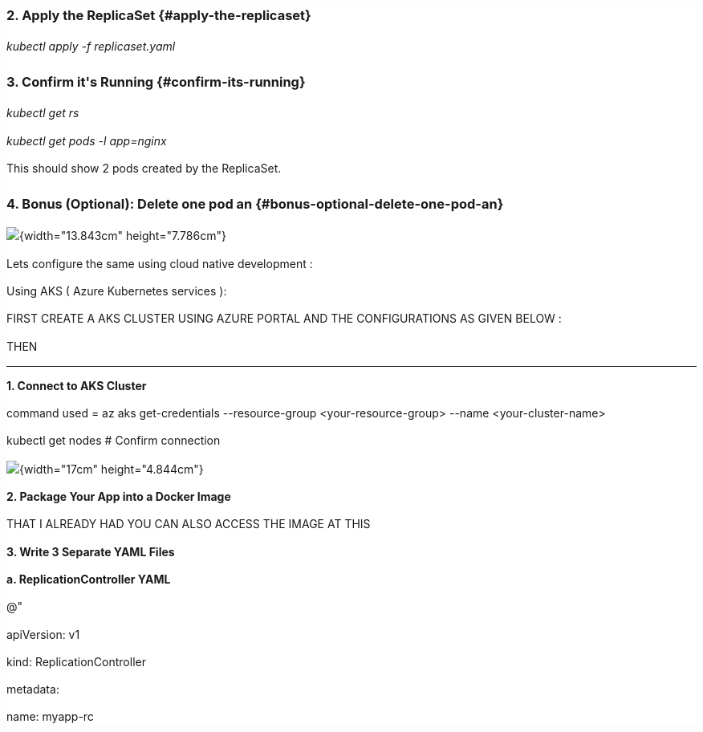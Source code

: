 ### 

### 

### 2. Apply the ReplicaSet {#apply-the-replicaset}

*kubectl apply -f replicaset.yaml*

###  3. Confirm it's Running {#confirm-its-running}

*kubectl get rs*

*kubectl get pods -l app=nginx*

This should show 2 pods created by the ReplicaSet.

###  4. Bonus (Optional): Delete one pod an {#bonus-optional-delete-one-pod-an}

![](Pictures/1000000000000780000004388BF1D462.png){width="13.843cm"
height="7.786cm"}

Lets configure the same using cloud native development :

Using AKS ( Azure Kubernetes services ):

FIRST CREATE A AKS CLUSTER USING AZURE PORTAL AND THE CONFIGURATIONS AS
GIVEN BELOW :

THEN

****

****1. Connect to AKS Cluster****

command used = az aks get-credentials \--resource-group
\<your-resource-group\> \--name \<your-cluster-name\>

kubectl get nodes \# Confirm connection

![](Pictures/100000010000034A000000F01879FFAA.png){width="17cm"
height="4.844cm"}

**2. Package Your App into a Docker Image**

THAT I ALREADY HAD YOU CAN ALSO ACCESS THE IMAGE AT THIS

**3. Write 3 Separate YAML Files**

**a. ReplicationController YAML**

@\"

apiVersion: v1

kind: ReplicationController

metadata:

name: myapp-rc
